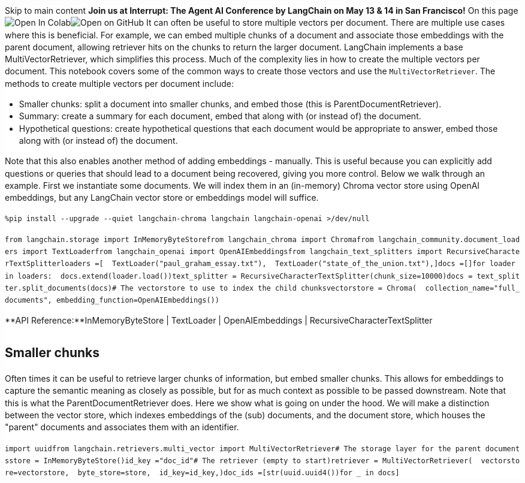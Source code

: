 Skip to main content
**Join us at Interrupt: The Agent AI Conference by LangChain on May 13 & 14 in San Francisco!**
On this page
![Open In Colab](https://colab.research.google.com/assets/colab-badge.svg)![Open on GitHub](https://img.shields.io/badge/Open%20on%20GitHub-grey?logo=github&logoColor=white)
It can often be useful to store multiple vectors per document. There are multiple use cases where this is beneficial. For example, we can embed multiple chunks of a document and associate those embeddings with the parent document, allowing retriever hits on the chunks to return the larger document.
LangChain implements a base MultiVectorRetriever, which simplifies this process. Much of the complexity lies in how to create the multiple vectors per document. This notebook covers some of the common ways to create those vectors and use the `MultiVectorRetriever`.
The methods to create multiple vectors per document include:
  * Smaller chunks: split a document into smaller chunks, and embed those (this is ParentDocumentRetriever).
  * Summary: create a summary for each document, embed that along with (or instead of) the document.
  * Hypothetical questions: create hypothetical questions that each document would be appropriate to answer, embed those along with (or instead of) the document.


Note that this also enables another method of adding embeddings - manually. This is useful because you can explicitly add questions or queries that should lead to a document being recovered, giving you more control.
Below we walk through an example. First we instantiate some documents. We will index them in an (in-memory) Chroma vector store using OpenAI embeddings, but any LangChain vector store or embeddings model will suffice.
```
%pip install --upgrade --quiet langchain-chroma langchain langchain-openai >/dev/null
```

```
from langchain.storage import InMemoryByteStorefrom langchain_chroma import Chromafrom langchain_community.document_loaders import TextLoaderfrom langchain_openai import OpenAIEmbeddingsfrom langchain_text_splitters import RecursiveCharacterTextSplitterloaders =[  TextLoader("paul_graham_essay.txt"),  TextLoader("state_of_the_union.txt"),]docs =[]for loader in loaders:  docs.extend(loader.load())text_splitter = RecursiveCharacterTextSplitter(chunk_size=10000)docs = text_splitter.split_documents(docs)# The vectorstore to use to index the child chunksvectorstore = Chroma(  collection_name="full_documents", embedding_function=OpenAIEmbeddings())
```

**API Reference:**InMemoryByteStore | TextLoader | OpenAIEmbeddings | RecursiveCharacterTextSplitter
## Smaller chunks​
Often times it can be useful to retrieve larger chunks of information, but embed smaller chunks. This allows for embeddings to capture the semantic meaning as closely as possible, but for as much context as possible to be passed downstream. Note that this is what the ParentDocumentRetriever does. Here we show what is going on under the hood.
We will make a distinction between the vector store, which indexes embeddings of the (sub) documents, and the document store, which houses the "parent" documents and associates them with an identifier.
```
import uuidfrom langchain.retrievers.multi_vector import MultiVectorRetriever# The storage layer for the parent documentsstore = InMemoryByteStore()id_key ="doc_id"# The retriever (empty to start)retriever = MultiVectorRetriever(  vectorstore=vectorstore,  byte_store=store,  id_key=id_key,)doc_ids =[str(uuid.uuid4())for _ in docs]
```
